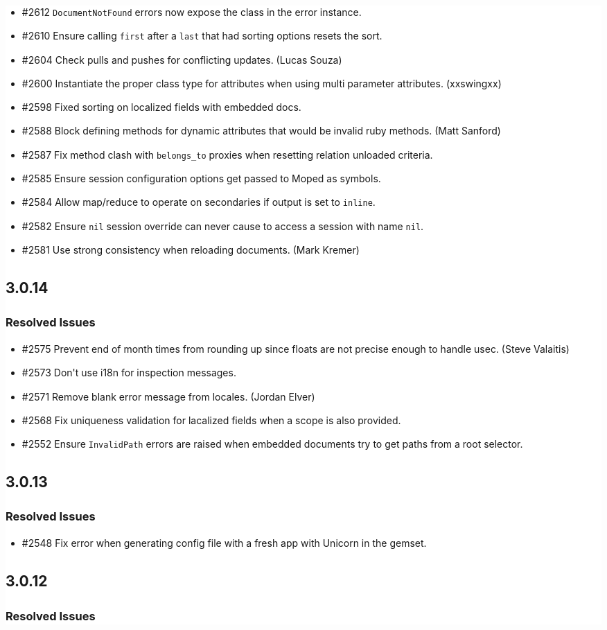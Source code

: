 * \#2612 `DocumentNotFound` errors now expose the class in the error
  instance.

* \#2610 Ensure calling `first` after a `last` that had sorting options resets
  the sort.

* \#2604 Check pulls and pushes for conflicting updates. (Lucas Souza)

* \#2600 Instantiate the proper class type for attributes when using
  multi parameter attributes. (xxswingxx)

* \#2598 Fixed sorting on localized fields with embedded docs.

* \#2588 Block defining methods for dynamic attributes that would be invalid
  ruby methods. (Matt Sanford)

* \#2587 Fix method clash with `belongs_to` proxies when resetting relation
  unloaded criteria.

* \#2585 Ensure session configuration options get passed to Moped as symbols.

* \#2584 Allow map/reduce to operate on secondaries if output is set to `inline`.

* \#2582 Ensure `nil` session override can never cause to access a session with
  name `nil`.

* \#2581 Use strong consistency when reloading documents. (Mark Kremer)

## 3.0.14

### Resolved Issues

* \#2575 Prevent end of month times from rounding up since floats are not
  precise enough to handle usec. (Steve Valaitis)

* \#2573 Don't use i18n for inspection messages.

* \#2571 Remove blank error message from locales. (Jordan Elver)

* \#2568 Fix uniqueness validation for lacalized fields when a scope is also
  provided.

* \#2552 Ensure `InvalidPath` errors are raised when embedded documents try to
  get paths from a root selector.

## 3.0.13

### Resolved Issues

* \#2548 Fix error when generating config file with a fresh app with Unicorn in
  the gemset.

## 3.0.12

### Resolved Issues
